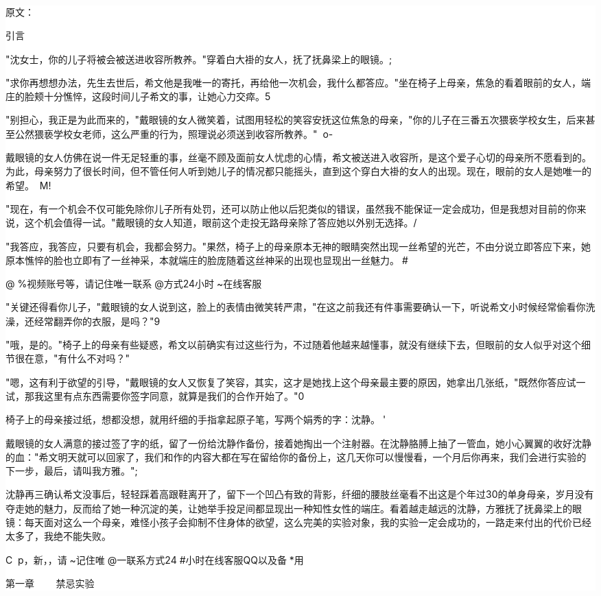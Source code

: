 

原文：





引言



"沈女士，你的儿子将被会被送进收容所教养。"穿着白大褂的女人，抚了抚鼻梁上的眼镜。;



"求你再想想办法，先生去世后，希文他是我唯一的寄托，再给他一次机会，我什么都答应。"坐在椅子上母亲，焦急的看着眼前的女人，端庄的脸颊十分憔悴，这段时间儿子希文的事，让她心力交瘁。5



"别担心，我正是为此而来的，"戴眼镜的女人微笑着，试图用轻松的笑容安抚这位焦急的母亲，"你的儿子在三番五次猥亵学校女生，后来甚至公然猥亵学校女老师，这么严重的行为，照理说必须送到收容所教养。"  o-



戴眼镜的女人仿佛在说一件无足轻重的事，丝毫不顾及面前女人忧虑的心情，希文被送进入收容所，是这个爱子心切的母亲所不愿看到的。为此，母亲努力了很长时间，但不管任何人听到她儿子的情况都只能摇头，直到这个穿白大褂的女人的出现。现在，眼前的女人是她唯一的希望。  M!



"现在，有一个机会不仅可能免除你儿子所有处罚，还可以防止他以后犯类似的错误，虽然我不能保证一定会成功，但是我想对目前的你来说，这个机会值得一试。"戴眼镜的女人知道，眼前这个走投无路母亲除了答应她以外别无选择。/



"我答应，我答应，只要有机会，我都会努力。"果然，椅子上的母亲原本无神的眼睛突然出现一丝希望的光芒，不由分说立即答应下来，她原本憔悴的脸也立即有了一丝神采，本就端庄的脸庞随着这丝神采的出现也显现出一丝魅力。 #

@ %视频账号等，请记住唯一联系 @方式24小时 ~在线客服



"关键还得看你儿子，"戴眼镜的女人说到这，脸上的表情由微笑转严肃，"在这之前我还有件事需要确认一下，听说希文小时候经常偷看你洗澡，还经常翻弄你的衣服，是吗？"9



"哦，是的。"椅子上的母亲有些疑惑，希文以前确实有过这些行为，不过随着他越来越懂事，就没有继续下去，但眼前的女人似乎对这个细节很在意，"有什么不对吗？"



"嗯，这有利于欲望的引导，"戴眼镜的女人又恢复了笑容，其实，这才是她找上这个母亲最主要的原因，她拿出几张纸，"既然你答应试一试，那我这里有点东西需要你签字同意，就算是我们的合作开始了。"0



椅子上的母亲接过纸，想都没想，就用纤细的手指拿起原子笔，写两个娟秀的字：沈静。 '



戴眼镜的女人满意的接过签了字的纸，留了一份给沈静作备份，接着她掏出一个注射器。在沈静胳膊上抽了一管血，她小心翼翼的收好沈静的血："希文明天就可以回家了，我们和作的内容大都在写在留给你的备份上，这几天你可以慢慢看，一个月后你再来，我们会进行实验的下一步，最后，请叫我方雅。";



沈静再三确认希文没事后，轻轻踩着高跟鞋离开了，留下一个凹凸有致的背影，纤细的腰肢丝毫看不出这是个年过30的单身母亲，岁月没有夺走她的魅力，反而给了她一种沉淀的美，让她举手投足间都显现出一种知性女性的端庄。看着越走越远的沈静，方雅抚了抚鼻梁上的眼镜：每天面对这么一个母亲，难怪小孩子会抑制不住身体的欲望，这么完美的实验对象，我的实验一定会成功的，一路走来付出的代价已经太多了，我绝不能失败。



C  p，新，，请 ~记住唯 @一联系方式24 #小时在线客服QQ以及备 *用



第一章        禁忌实验
